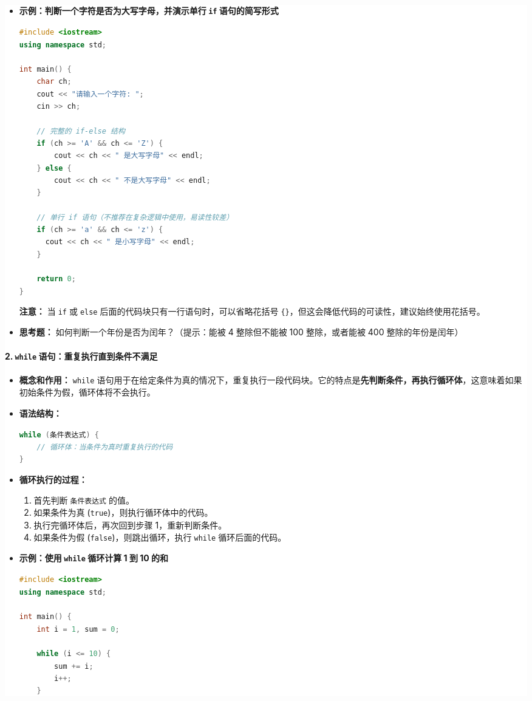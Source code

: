 *   **示例：判断一个字符是否为大写字母，并演示单行 `if` 语句的简写形式**

    ```c++
    #include <iostream>
    using namespace std;
    
    int main() {
        char ch;
        cout << "请输入一个字符: ";
        cin >> ch;
    
        // 完整的 if-else 结构
        if (ch >= 'A' && ch <= 'Z') {
            cout << ch << " 是大写字母" << endl;
        } else {
            cout << ch << " 不是大写字母" << endl;
        }
    
        // 单行 if 语句（不推荐在复杂逻辑中使用，易读性较差）
        if (ch >= 'a' && ch <= 'z') {
          cout << ch << " 是小写字母" << endl;
        }
    
        return 0;
    }
    ```
    
    **注意：**  当 `if` 或 `else` 后面的代码块只有一行语句时，可以省略花括号 `{}`，但这会降低代码的可读性，建议始终使用花括号。
    
*   **思考题：** 如何判断一个年份是否为闰年？（提示：能被 4 整除但不能被 100 整除，或者能被 400 整除的年份是闰年）

#### 2. `while` 语句：重复执行直到条件不满足

*   **概念和作用：** `while` 语句用于在给定条件为真的情况下，重复执行一段代码块。它的特点是**先判断条件，再执行循环体**，这意味着如果初始条件为假，循环体将不会执行。
*   **语法结构：**

    ```c++
    while (条件表达式) {
        // 循环体：当条件为真时重复执行的代码
    }
    ```

*   **循环执行的过程：**
    1.  首先判断 `条件表达式` 的值。
    2.  如果条件为真 (`true`)，则执行循环体中的代码。
    3.  执行完循环体后，再次回到步骤 1，重新判断条件。
    4.  如果条件为假 (`false`)，则跳出循环，执行 `while` 循环后面的代码。
*   **示例：使用 `while` 循环计算 1 到 10 的和**

    ```c++
    #include <iostream>
    using namespace std;
    
    int main() {
        int i = 1, sum = 0;
    
        while (i <= 10) {
            sum += i;
            i++;
        }
    